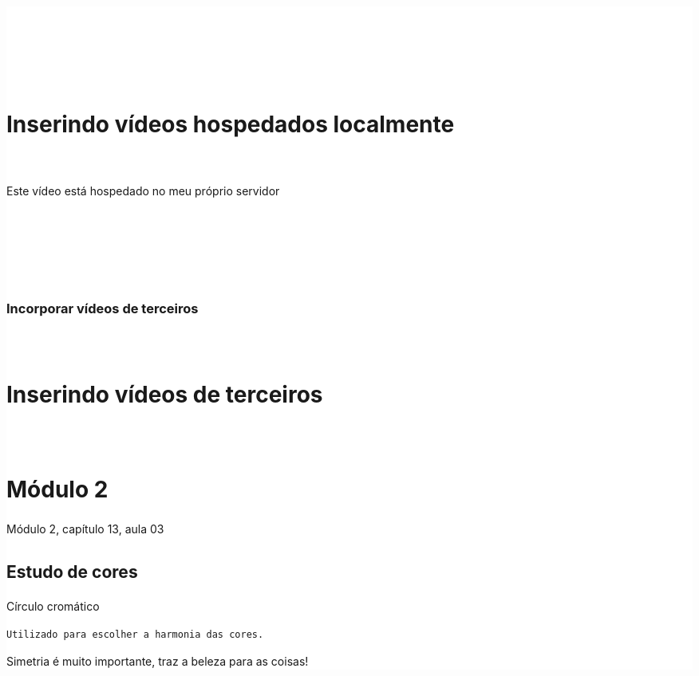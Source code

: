     <meta name="viewport" content="width=device-width, initial-scale=1.0">

    <title>Document</title>

</head>

<body>

    <h1>Inserindo vídeos hospedados localmente</h1>

    <p>Este vídeo está hospedado no meu próprio servidor</p>

    <video controls poster="imagens/img_p.png" width="500">

        <source src="/midia/Kart.mp4" type="video/mp4">

    </video>

</body>

</html>

### Incorporar vídeos de terceiros

    <h1>Inserindo vídeos de terceiros</h1>

        <iframe width="560" height="315" src="https://www.youtube.com/embed/3hng-hmSv2Y" title="YouTube video player" frameborder="0" allow="accelerometer; autoplay; clipboard-write; encrypted-media; gyroscope; picture-in-picture" allowfullscreen></iframe>

</body>

</html>

	

# Módulo 2

Módulo 2, capítulo 13, aula 03

## Estudo de cores

Círculo cromático 

	Utilizado para escolher a harmonia das cores.

Simetria é muito importante, traz a beleza para as coisas!
